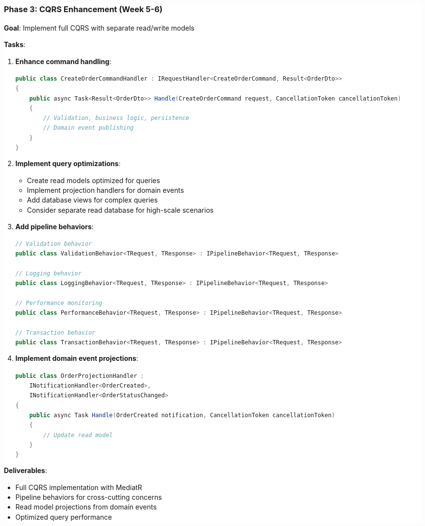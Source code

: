 ### Phase 3: CQRS Enhancement (Week 5-6)

**Goal**: Implement full CQRS with separate read/write models

**Tasks**:

1. **Enhance command handling**:
   ```csharp
   public class CreateOrderCommandHandler : IRequestHandler<CreateOrderCommand, Result<OrderDto>>
   {
       public async Task<Result<OrderDto>> Handle(CreateOrderCommand request, CancellationToken cancellationToken)
       {
           // Validation, business logic, persistence
           // Domain event publishing
       }
   }
   ```

2. **Implement query optimizations**:
   - Create read models optimized for queries
   - Implement projection handlers for domain events
   - Add database views for complex queries
   - Consider separate read database for high-scale scenarios

3. **Add pipeline behaviors**:
   ```csharp
   // Validation behavior
   public class ValidationBehavior<TRequest, TResponse> : IPipelineBehavior<TRequest, TResponse>
   
   // Logging behavior
   public class LoggingBehavior<TRequest, TResponse> : IPipelineBehavior<TRequest, TResponse>
   
   // Performance monitoring
   public class PerformanceBehavior<TRequest, TResponse> : IPipelineBehavior<TRequest, TResponse>
   
   // Transaction behavior
   public class TransactionBehavior<TRequest, TResponse> : IPipelineBehavior<TRequest, TResponse>
   ```

4. **Implement domain event projections**:
   ```csharp
   public class OrderProjectionHandler : 
       INotificationHandler<OrderCreated>,
       INotificationHandler<OrderStatusChanged>
   {
       public async Task Handle(OrderCreated notification, CancellationToken cancellationToken)
       {
           // Update read model
       }
   }
   ```

**Deliverables**:
- Full CQRS implementation with MediatR
- Pipeline behaviors for cross-cutting concerns
- Read model projections from domain events
- Optimized query performance
